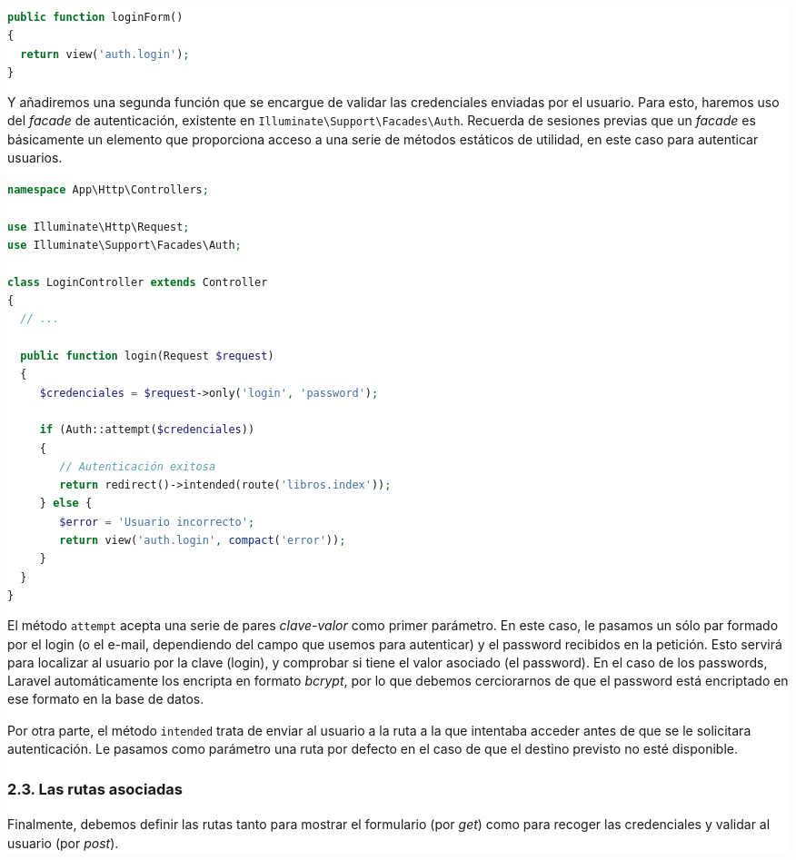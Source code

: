 ```php
public function loginForm()
{
  return view('auth.login');
}
```

Y añadiremos una segunda función que se encargue de validar las credenciales enviadas por el usuario. Para esto, haremos uso del *facade* de autenticación, existente en `Illuminate\Support\Facades\Auth`. Recuerda de sesiones previas que un *facade* es básicamente un elemento que proporciona acceso a una serie de métodos estáticos de utilidad, en este caso para autenticar usuarios.

```php
namespace App\Http\Controllers;

use Illuminate\Http\Request;
use Illuminate\Support\Facades\Auth;

class LoginController extends Controller
{
  // ...

  public function login(Request $request)
  {
     $credenciales = $request->only('login', 'password');

     if (Auth::attempt($credenciales)) 
     {
        // Autenticación exitosa
        return redirect()->intended(route('libros.index'));
     } else {
        $error = 'Usuario incorrecto';
        return view('auth.login', compact('error'));
     }
  }
}
```

El método `attempt` acepta una serie de pares *clave-valor* como primer parámetro. En este caso, le pasamos un sólo par formado por el login (o el e-mail, dependiendo del campo que usemos para autenticar) y el password recibidos en la petición. Esto servirá para localizar al usuario por la clave (login), y comprobar si tiene el valor asociado (el password). En el caso de los passwords, Laravel automáticamente los encripta en formato *bcrypt*, por lo que debemos cerciorarnos de que el password está encriptado en ese formato en la base de datos.

Por otra parte, el método `intended` trata de enviar al usuario a la ruta a la que intentaba acceder antes de que se le solicitara autenticación. Le pasamos como parámetro una ruta por defecto en el caso de que el destino previsto no esté disponible.

### 2.3. Las rutas asociadas

Finalmente, debemos definir las rutas tanto para mostrar el formulario (por *get*) como para recoger las credenciales y validar al usuario (por *post*).
